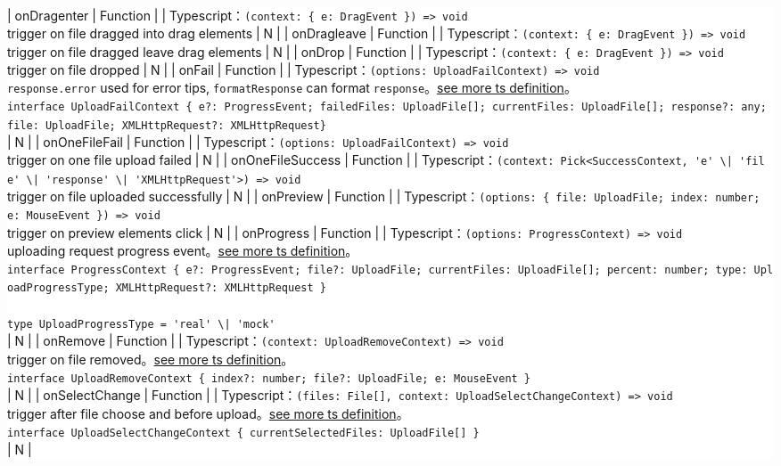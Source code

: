 | onDragenter                | Function                 |           | Typescript：`(context: { e: DragEvent }) => void`<br/>trigger on file dragged into drag elements                                                                                                                                                                                                                                                                                                                                                                                                                                  | N        |
| onDragleave                | Function                 |           | Typescript：`(context: { e: DragEvent }) => void`<br/>trigger on file dragged leave drag elements                                                                                                                                                                                                                                                                                                                                                                                                                                 | N        |
| onDrop                     | Function                 |           | Typescript：`(context: { e: DragEvent }) => void`<br/>trigger on file dropped                                                                                                                                                                                                                                                                                                                                                                                                                                                     | N        |
| onFail                     | Function                 |           | Typescript：`(options: UploadFailContext) => void`<br/>`response.error` used for error tips, `formatResponse` can format `response`。[see more ts definition](https://github.com/Tencent/tdesign-vue-next/tree/develop/src/upload/type.ts)。<br/>`interface UploadFailContext { e?: ProgressEvent; failedFiles: UploadFile[]; currentFiles: UploadFile[]; response?: any; file: UploadFile; XMLHttpRequest?: XMLHttpRequest}`<br/>                                                                                                | N        |
| onOneFileFail              | Function                 |           | Typescript：`(options: UploadFailContext) => void`<br/>trigger on one file upload failed                                                                                                                                                                                                                                                                                                                                                                                                                                          | N        |
| onOneFileSuccess           | Function                 |           | Typescript：`(context: Pick<SuccessContext, 'e' \| 'file' \| 'response' \| 'XMLHttpRequest'>) => void`<br/>trigger on file uploaded successfully                                                                                                                                                                                                                                                                                                                                                                                  | N        |
| onPreview                  | Function                 |           | Typescript：`(options: { file: UploadFile; index: number; e: MouseEvent }) => void`<br/>trigger on preview elements click                                                                                                                                                                                                                                                                                                                                                                                                         | N        |
| onProgress                 | Function                 |           | Typescript：`(options: ProgressContext) => void`<br/>uploading request progress event。[see more ts definition](https://github.com/Tencent/tdesign-vue-next/tree/develop/src/upload/type.ts)。<br/>`interface ProgressContext { e?: ProgressEvent; file?: UploadFile; currentFiles: UploadFile[]; percent: number; type: UploadProgressType; XMLHttpRequest?: XMLHttpRequest }`<br/><br/>`type UploadProgressType = 'real' \| 'mock'`<br/>                                                                                        | N        |
| onRemove                   | Function                 |           | Typescript：`(context: UploadRemoveContext) => void`<br/>trigger on file removed。[see more ts definition](https://github.com/Tencent/tdesign-vue-next/tree/develop/src/upload/type.ts)。<br/>`interface UploadRemoveContext { index?: number; file?: UploadFile; e: MouseEvent }`<br/>                                                                                                                                                                                                                                           | N        |
| onSelectChange             | Function                 |           | Typescript：`(files: File[], context: UploadSelectChangeContext) => void`<br/>trigger after file choose and before upload。[see more ts definition](https://github.com/Tencent/tdesign-vue-next/tree/develop/src/upload/type.ts)。<br/>`interface UploadSelectChangeContext { currentSelectedFiles: UploadFile[] }`<br/>                                                                                                                                                                                                          | N        |